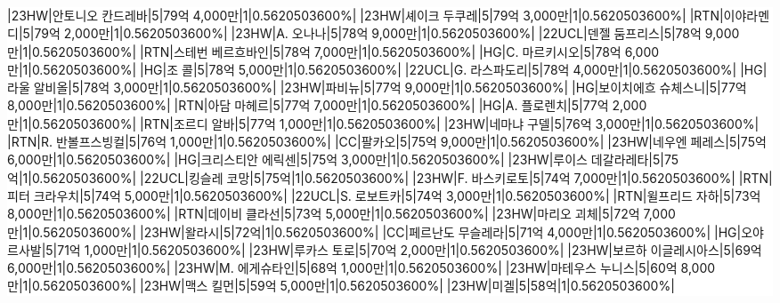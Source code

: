 |23HW|안토니오 칸드레바|5|79억 4,000만|1|0.5620503600%|
|23HW|셰이크 두쿠레|5|79억 3,000만|1|0.5620503600%|
|RTN|이야라멘디|5|79억 2,000만|1|0.5620503600%|
|23HW|A. 오나나|5|78억 9,000만|1|0.5620503600%|
|22UCL|덴젤 둠프리스|5|78억 9,000만|1|0.5620503600%|
|RTN|스테번 베르흐바인|5|78억 7,000만|1|0.5620503600%|
|HG|C. 마르키시오|5|78억 6,000만|1|0.5620503600%|
|HG|조 콜|5|78억 5,000만|1|0.5620503600%|
|22UCL|G. 라스파도리|5|78억 4,000만|1|0.5620503600%|
|HG|라울 알비올|5|78억 3,000만|1|0.5620503600%|
|23HW|파비뉴|5|77억 9,000만|1|0.5620503600%|
|HG|보이치에흐 슈체스니|5|77억 8,000만|1|0.5620503600%|
|RTN|아담 마헤르|5|77억 7,000만|1|0.5620503600%|
|HG|A. 플로렌치|5|77억 2,000만|1|0.5620503600%|
|RTN|조르디 알바|5|77억 1,000만|1|0.5620503600%|
|23HW|네마냐 구델|5|76억 3,000만|1|0.5620503600%|
|RTN|R. 반볼프스빙컬|5|76억 1,000만|1|0.5620503600%|
|CC|팔카오|5|75억 9,000만|1|0.5620503600%|
|23HW|네우엔 페레스|5|75억 6,000만|1|0.5620503600%|
|HG|크리스티안 에릭센|5|75억 3,000만|1|0.5620503600%|
|23HW|루이스 데갈라레타|5|75억|1|0.5620503600%|
|22UCL|킹슬레 코망|5|75억|1|0.5620503600%|
|23HW|F. 바스키로토|5|74억 7,000만|1|0.5620503600%|
|RTN|피터 크라우치|5|74억 5,000만|1|0.5620503600%|
|22UCL|S. 로보트카|5|74억 3,000만|1|0.5620503600%|
|RTN|윌프리드 자하|5|73억 8,000만|1|0.5620503600%|
|RTN|데이비 클라선|5|73억 5,000만|1|0.5620503600%|
|23HW|마리오 괴체|5|72억 7,000만|1|0.5620503600%|
|23HW|왈라시|5|72억|1|0.5620503600%|
|CC|페르난도 무슬레라|5|71억 4,000만|1|0.5620503600%|
|HG|오야르사발|5|71억 1,000만|1|0.5620503600%|
|23HW|루카스 토로|5|70억 2,000만|1|0.5620503600%|
|23HW|보르하 이글레시아스|5|69억 6,000만|1|0.5620503600%|
|23HW|M. 에게슈타인|5|68억 1,000만|1|0.5620503600%|
|23HW|마테우스 누니스|5|60억 8,000만|1|0.5620503600%|
|23HW|맥스 킬먼|5|59억 5,000만|1|0.5620503600%|
|23HW|미겔|5|58억|1|0.5620503600%|